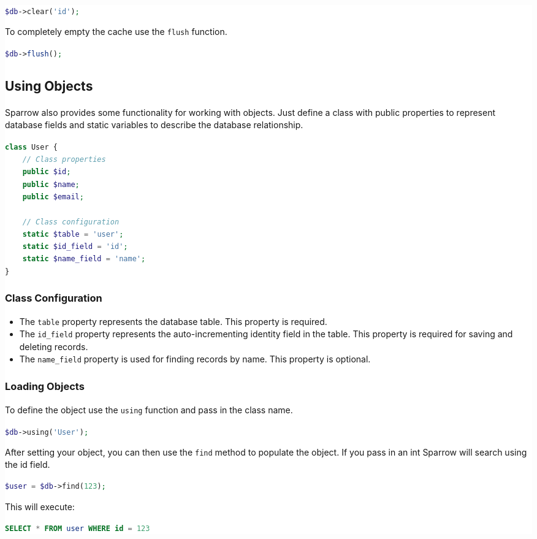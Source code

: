 ```php
$db->clear('id');
```

To completely empty the cache use the `flush` function.

```php
$db->flush();
```

## Using Objects

Sparrow also provides some functionality for working with objects. Just define a class with public properties to
represent database fields and static variables to describe the database relationship.

```php
class User {
    // Class properties
    public $id;
    public $name;
    public $email;

    // Class configuration
    static $table = 'user';
    static $id_field = 'id';
    static $name_field = 'name';
}
```

### Class Configuration

* The `table` property represents the database table. This property is required. 
* The `id_field` property represents the auto-incrementing identity field in the table. This property is required for saving and deleting records. 
* The `name_field` property is used for finding records by name. This property is optional.

### Loading Objects

To define the object use the `using` function and pass in the class name.

```php
$db->using('User');
```

After setting your object, you can then use the `find` method to populate the object. If you pass in an int
Sparrow will search using the id field.

```php
$user = $db->find(123);
```

This will execute:

```sql
SELECT * FROM user WHERE id = 123
```
